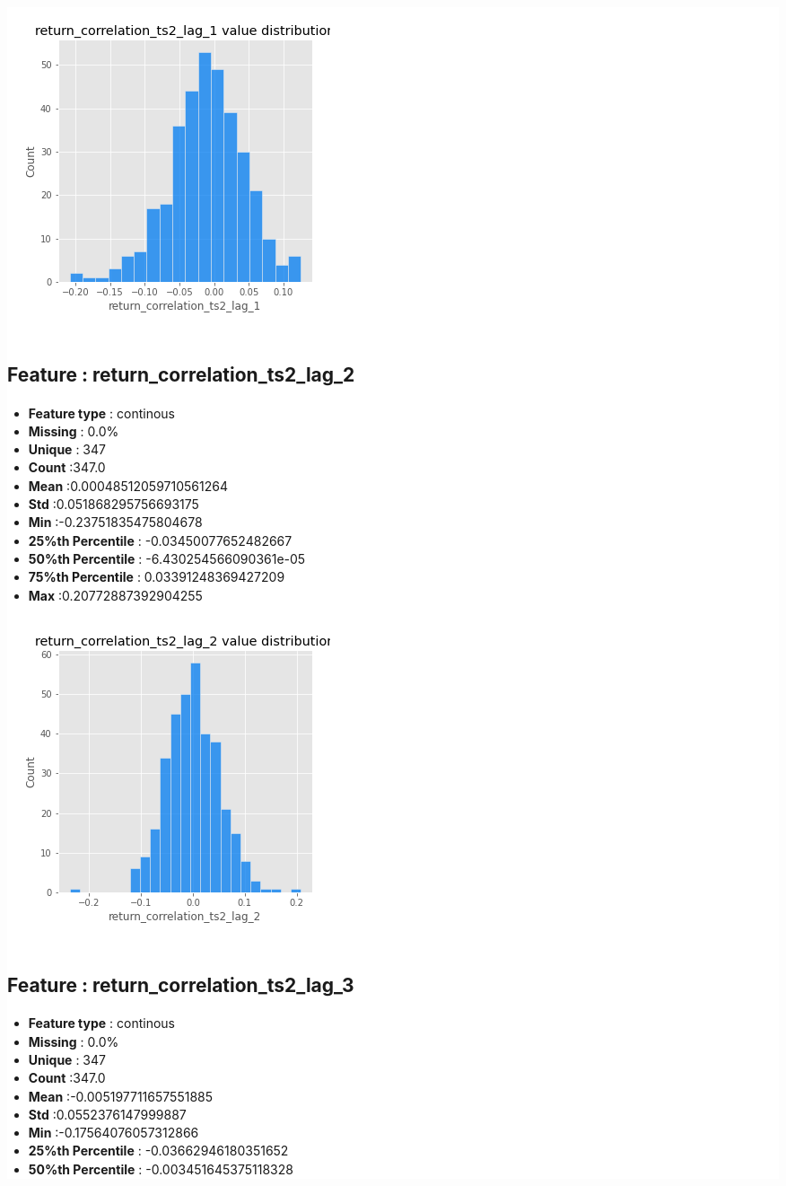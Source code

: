 ![](return_correlation_ts2_lag_1.png)
## Feature : return_correlation_ts2_lag_2
- **Feature type** : continous
- **Missing** : 0.0%
- **Unique** : 347
- **Count** :347.0
- **Mean** :0.00048512059710561264
- **Std** :0.051868295756693175
- **Min** :-0.23751835475804678
- **25%th Percentile** : -0.03450077652482667
- **50%th Percentile** : -6.430254566090361e-05
- **75%th Percentile** : 0.03391248369427209
- **Max** :0.20772887392904255

![](return_correlation_ts2_lag_2.png)
## Feature : return_correlation_ts2_lag_3
- **Feature type** : continous
- **Missing** : 0.0%
- **Unique** : 347
- **Count** :347.0
- **Mean** :-0.005197711657551885
- **Std** :0.0552376147999887
- **Min** :-0.17564076057312866
- **25%th Percentile** : -0.03662946180351652
- **50%th Percentile** : -0.003451645375118328